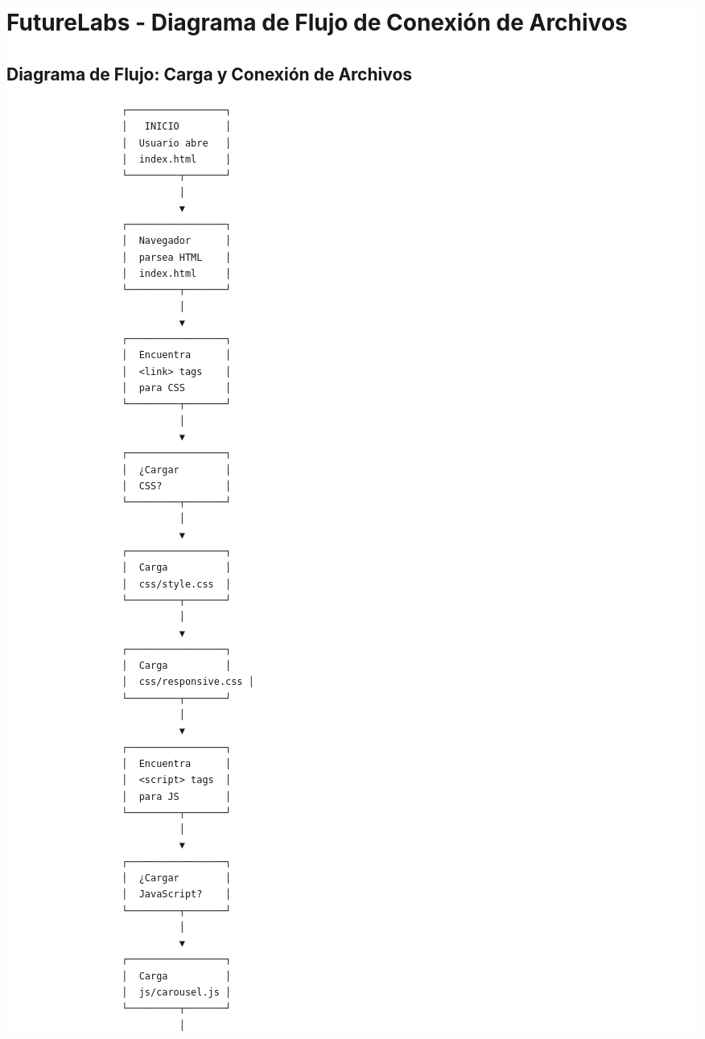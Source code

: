 # FutureLabs - Diagrama de Flujo de Conexión de Archivos

## Diagrama de Flujo: Carga y Conexión de Archivos

```
                    ┌─────────────────┐
                    │   INICIO        │
                    │  Usuario abre   │
                    │  index.html     │
                    └─────────┬───────┘
                              │
                              ▼
                    ┌─────────────────┐
                    │  Navegador      │
                    │  parsea HTML    │
                    │  index.html     │
                    └─────────┬───────┘
                              │
                              ▼
                    ┌─────────────────┐
                    │  Encuentra      │
                    │  <link> tags    │
                    │  para CSS       │
                    └─────────┬───────┘
                              │
                              ▼
                    ┌─────────────────┐
                    │  ¿Cargar        │
                    │  CSS?           │
                    └─────────┬───────┘
                              │
                              ▼
                    ┌─────────────────┐
                    │  Carga          │
                    │  css/style.css  │
                    └─────────┬───────┘
                              │
                              ▼
                    ┌─────────────────┐
                    │  Carga          │
                    │  css/responsive.css │
                    └─────────┬───────┘
                              │
                              ▼
                    ┌─────────────────┐
                    │  Encuentra      │
                    │  <script> tags  │
                    │  para JS        │
                    └─────────┬───────┘
                              │
                              ▼
                    ┌─────────────────┐
                    │  ¿Cargar        │
                    │  JavaScript?    │
                    └─────────┬───────┘
                              │
                              ▼
                    ┌─────────────────┐
                    │  Carga          │
                    │  js/carousel.js │
                    └─────────┬───────┘
                              │
```